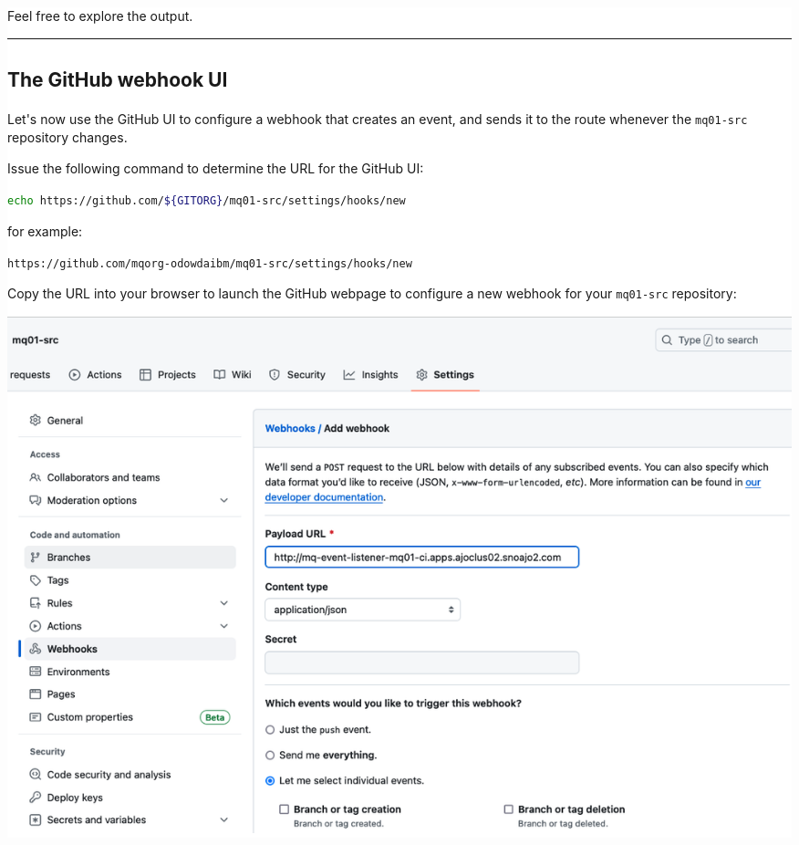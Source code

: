 Feel free to explore the output.

---

## The GitHub webhook UI

Let's now use the GitHub UI to configure a webhook that creates an event, and
sends it to the route whenever the `mq01-src` repository changes.

Issue the following command to determine the URL for the GitHub UI:

```bash
echo https://github.com/${GITORG}/mq01-src/settings/hooks/new
```

for example:

``` { .text .no-copy }
https://github.com/mqorg-odowdaibm/mq01-src/settings/hooks/new
```

Copy the URL into your browser to launch the GitHub webpage to configure a new
webhook for your `mq01-src` repository:

![diagram20](../images/diagram20.png)

